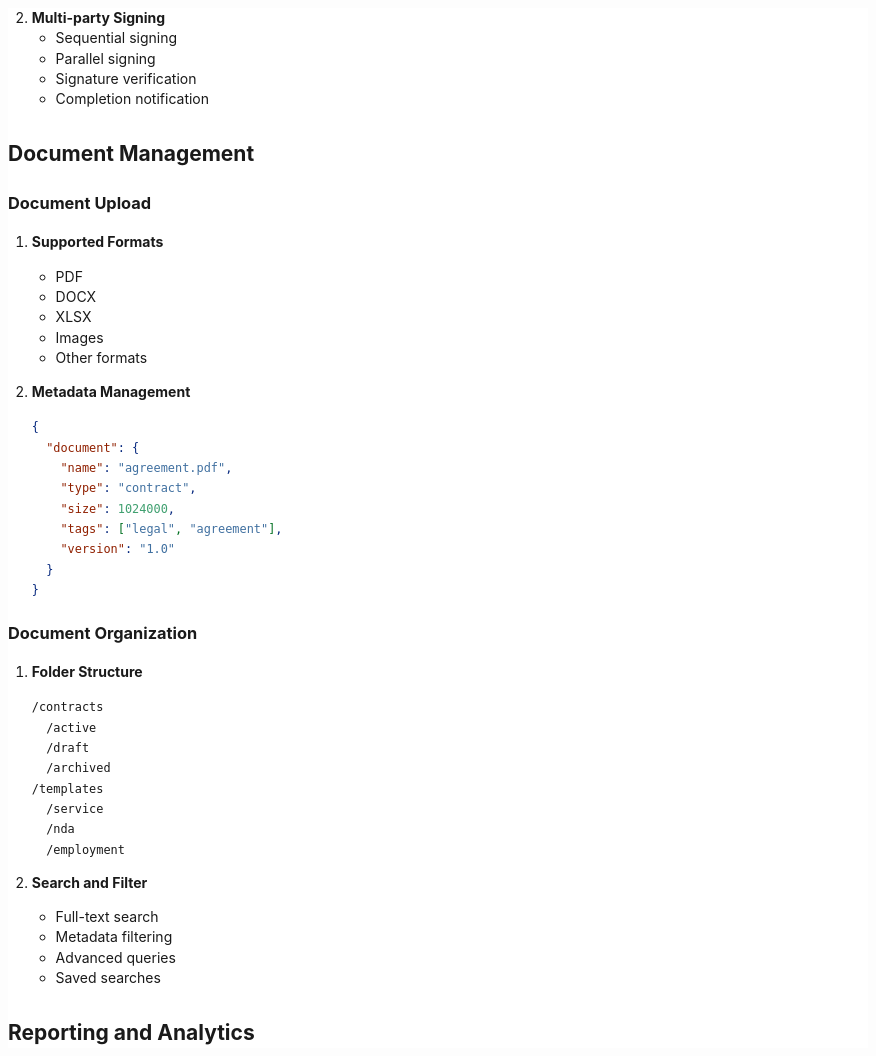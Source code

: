 2. **Multi-party Signing**
   - Sequential signing
   - Parallel signing
   - Signature verification
   - Completion notification

## Document Management

### Document Upload

1. **Supported Formats**
   - PDF
   - DOCX
   - XLSX
   - Images
   - Other formats

2. **Metadata Management**
   ```json
   {
     "document": {
       "name": "agreement.pdf",
       "type": "contract",
       "size": 1024000,
       "tags": ["legal", "agreement"],
       "version": "1.0"
     }
   }
   ```

### Document Organization

1. **Folder Structure**
   ```
   /contracts
     /active
     /draft
     /archived
   /templates
     /service
     /nda
     /employment
   ```

2. **Search and Filter**
   - Full-text search
   - Metadata filtering
   - Advanced queries
   - Saved searches

## Reporting and Analytics
